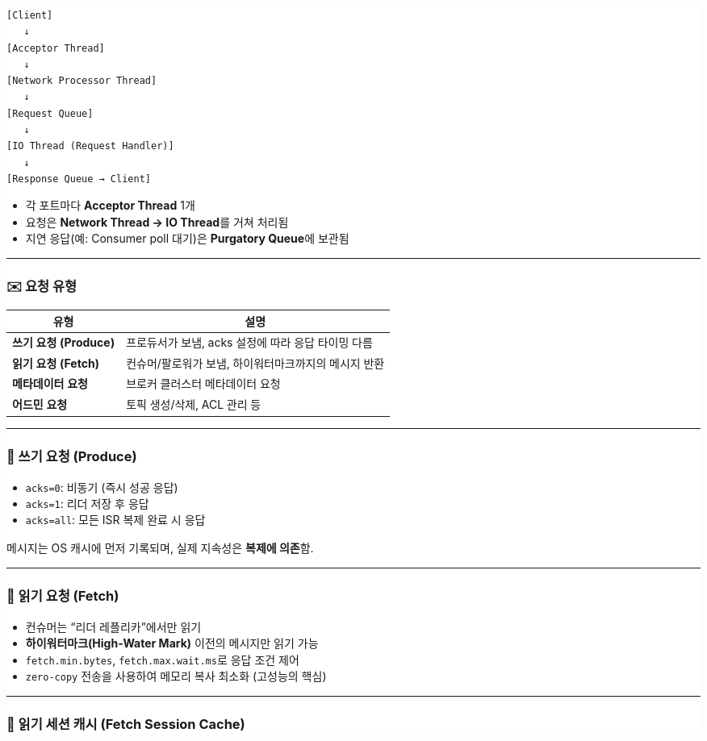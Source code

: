 ```
[Client]
   ↓
[Acceptor Thread]
   ↓
[Network Processor Thread]
   ↓
[Request Queue]
   ↓
[IO Thread (Request Handler)]
   ↓
[Response Queue → Client]
```

* 각 포트마다 **Acceptor Thread** 1개
* 요청은 **Network Thread → IO Thread**를 거쳐 처리됨
* 지연 응답(예: Consumer poll 대기)은 **Purgatory Queue**에 보관됨

---

### ✉️ 요청 유형

| 유형                  | 설명                              |
| ------------------- | ------------------------------- |
| **쓰기 요청 (Produce)** | 프로듀서가 보냄, acks 설정에 따라 응답 타이밍 다름 |
| **읽기 요청 (Fetch)**   | 컨슈머/팔로워가 보냄, 하이워터마크까지의 메시지 반환   |
| **메타데이터 요청**        | 브로커 클러스터 메타데이터 요청               |
| **어드민 요청**          | 토픽 생성/삭제, ACL 관리 등              |

---

### 🧩 쓰기 요청 (Produce)

* `acks=0`: 비동기 (즉시 성공 응답)
* `acks=1`: 리더 저장 후 응답
* `acks=all`: 모든 ISR 복제 완료 시 응답

메시지는 OS 캐시에 먼저 기록되며, 실제 지속성은 **복제에 의존**함.

---

### 📖 읽기 요청 (Fetch)

* 컨슈머는 “리더 레플리카”에서만 읽기
* **하이워터마크(High-Water Mark)** 이전의 메시지만 읽기 가능
* `fetch.min.bytes`, `fetch.max.wait.ms`로 응답 조건 제어
* `zero-copy` 전송을 사용하여 메모리 복사 최소화 (고성능의 핵심)

---

### 🧠 읽기 세션 캐시 (Fetch Session Cache)
